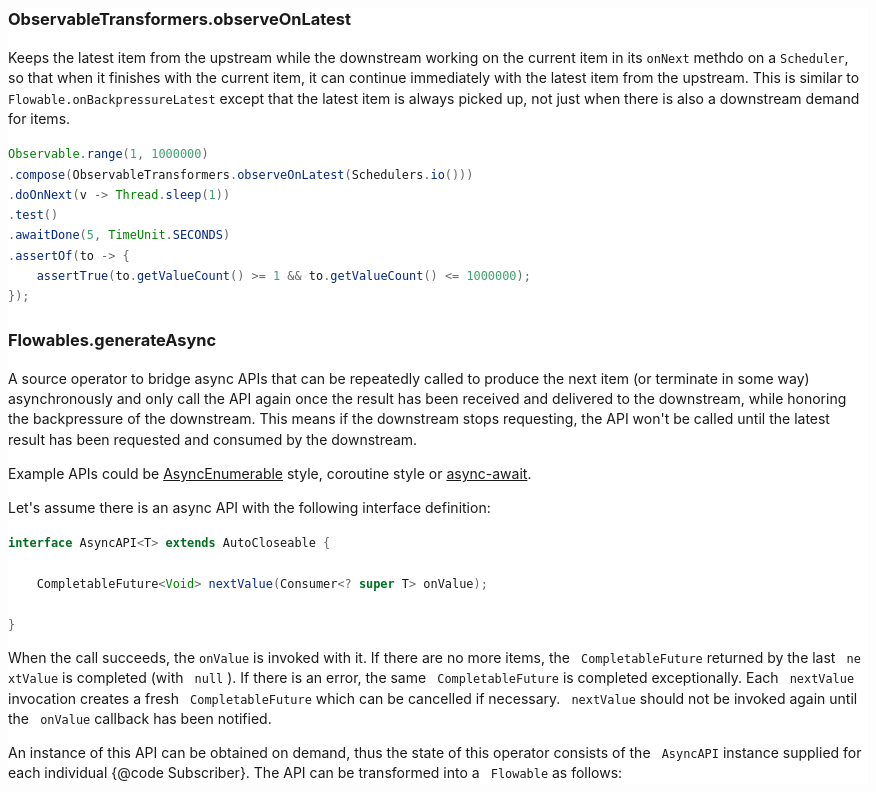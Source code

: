 ### ObservableTransformers.observeOnLatest

Keeps the latest item from the upstream while the downstream working on the current item in its `onNext`
methdo on a `Scheduler`, so that when it finishes with the current item, it can continue immediately
with the latest item from the upstream.
This is similar to `Flowable.onBackpressureLatest` except that the latest item is always picked up, not just when
there is also a downstream demand for items.

```java
Observable.range(1, 1000000)
.compose(ObservableTransformers.observeOnLatest(Schedulers.io()))
.doOnNext(v -> Thread.sleep(1))
.test()
.awaitDone(5, TimeUnit.SECONDS)
.assertOf(to -> {
    assertTrue(to.getValueCount() >= 1 && to.getValueCount() <= 1000000); 
});
```

### Flowables.generateAsync

A source operator to bridge async APIs that can be repeatedly called to produce the next item 
(or terminate in some way) asynchronously and only call the API again once the result has 
been received and delivered to the downstream, while honoring the backpressure of the downstream.
This means if the downstream stops requesting, the API won't be called until the latest result has 
been requested and consumed by the downstream.

Example APIs could be [AsyncEnumerable](https://github.com/akarnokd/async-enumerable#async-enumerable)
style, coroutine style or [async-await](https://github.com/electronicarts/ea-async).

Let's assume there is an async API with the following interface definition:

```java
interface AsyncAPI<T> extends AutoCloseable {

    CompletableFuture<Void> nextValue(Consumer<? super T> onValue);

}
```

When the call succeeds, the `onValue` is invoked with it. If there are no more items, the
` CompletableFuture`  returned by the last ` nextValue`  is completed (with ` null` ).
If there is an error, the same ` CompletableFuture`  is completed exceptionally. Each
` nextValue`  invocation creates a fresh ` CompletableFuture`  which can be cancelled
if necessary. ` nextValue`  should not be invoked again until the ` onValue`  callback
has been notified.

An instance of this API can be obtained on demand, thus the state of this operator consists of the
` AsyncAPI`  instance supplied for each individual {@code Subscriber}. The API can be transformed into
a ` Flowable`  as follows:
